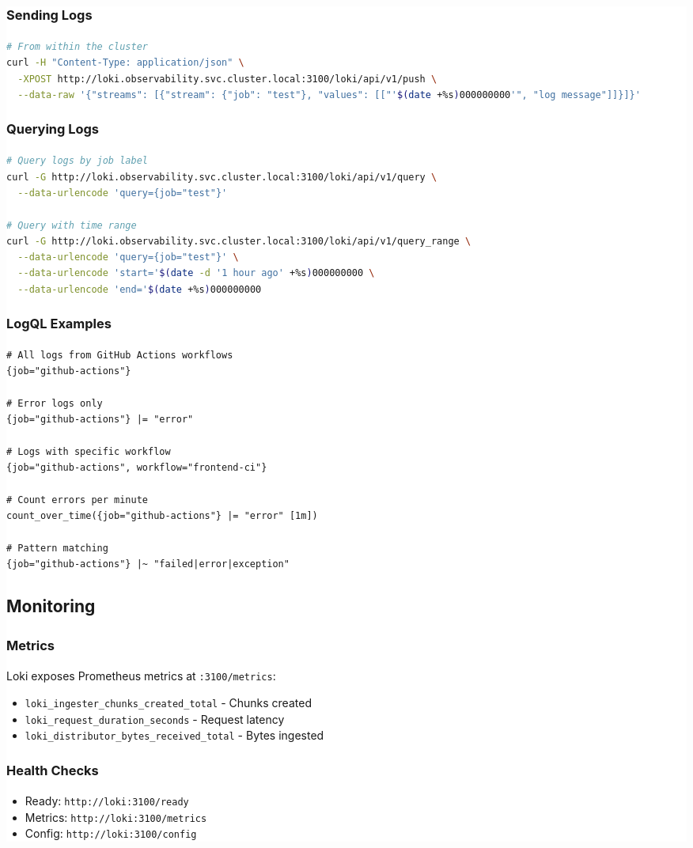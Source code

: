 ### Sending Logs
```bash
# From within the cluster
curl -H "Content-Type: application/json" \
  -XPOST http://loki.observability.svc.cluster.local:3100/loki/api/v1/push \
  --data-raw '{"streams": [{"stream": {"job": "test"}, "values": [["'$(date +%s)000000000'", "log message"]]}]}'
```

### Querying Logs
```bash
# Query logs by job label
curl -G http://loki.observability.svc.cluster.local:3100/loki/api/v1/query \
  --data-urlencode 'query={job="test"}'

# Query with time range
curl -G http://loki.observability.svc.cluster.local:3100/loki/api/v1/query_range \
  --data-urlencode 'query={job="test"}' \
  --data-urlencode 'start='$(date -d '1 hour ago' +%s)000000000 \
  --data-urlencode 'end='$(date +%s)000000000
```

### LogQL Examples
```logql
# All logs from GitHub Actions workflows
{job="github-actions"}

# Error logs only
{job="github-actions"} |= "error"

# Logs with specific workflow
{job="github-actions", workflow="frontend-ci"}

# Count errors per minute
count_over_time({job="github-actions"} |= "error" [1m])

# Pattern matching
{job="github-actions"} |~ "failed|error|exception"
```

## Monitoring

### Metrics
Loki exposes Prometheus metrics at `:3100/metrics`:
- `loki_ingester_chunks_created_total` - Chunks created
- `loki_request_duration_seconds` - Request latency
- `loki_distributor_bytes_received_total` - Bytes ingested

### Health Checks
- Ready: `http://loki:3100/ready`
- Metrics: `http://loki:3100/metrics`
- Config: `http://loki:3100/config`
